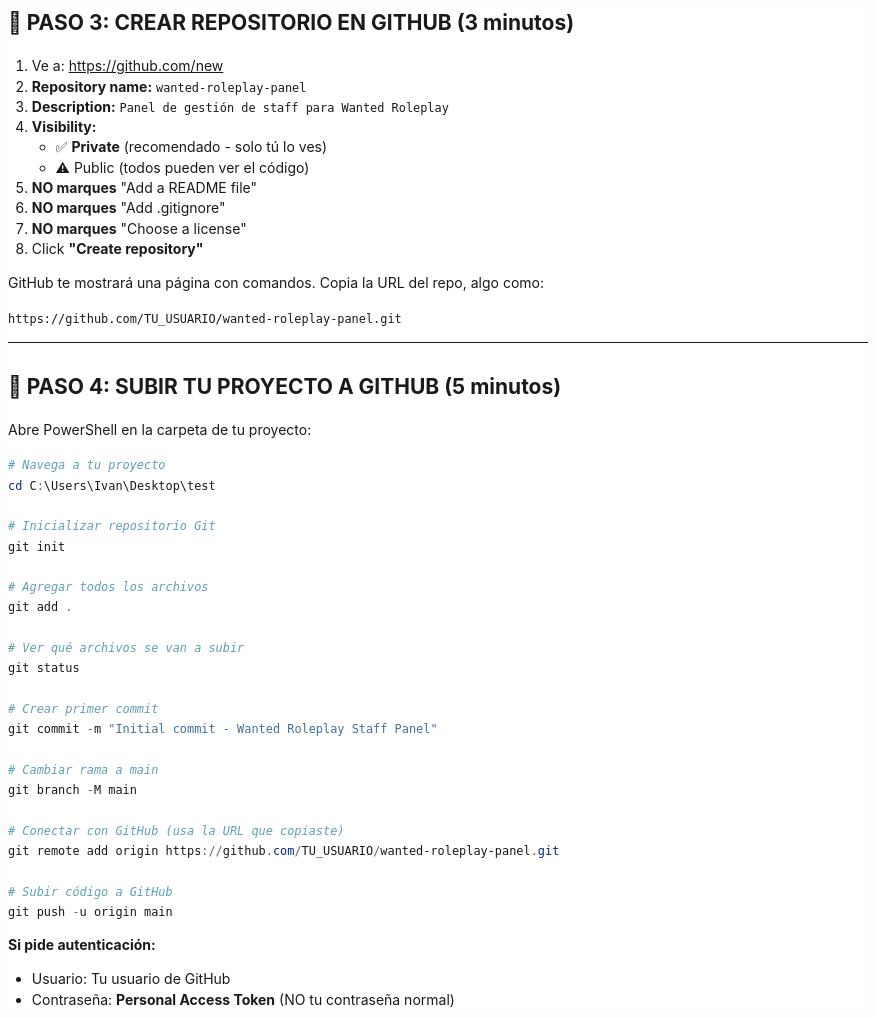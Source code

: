 
## 📁 PASO 3: CREAR REPOSITORIO EN GITHUB (3 minutos)

1. Ve a: https://github.com/new
2. **Repository name:** `wanted-roleplay-panel`
3. **Description:** `Panel de gestión de staff para Wanted Roleplay`
4. **Visibility:** 
   - ✅ **Private** (recomendado - solo tú lo ves)
   - ⚠️ Public (todos pueden ver el código)
5. **NO marques** "Add a README file"
6. **NO marques** "Add .gitignore"
7. **NO marques** "Choose a license"
8. Click **"Create repository"**

GitHub te mostrará una página con comandos. Copia la URL del repo, algo como:
```
https://github.com/TU_USUARIO/wanted-roleplay-panel.git
```

---

## 💾 PASO 4: SUBIR TU PROYECTO A GITHUB (5 minutos)

Abre PowerShell en la carpeta de tu proyecto:

```powershell
# Navega a tu proyecto
cd C:\Users\Ivan\Desktop\test

# Inicializar repositorio Git
git init

# Agregar todos los archivos
git add .

# Ver qué archivos se van a subir
git status

# Crear primer commit
git commit -m "Initial commit - Wanted Roleplay Staff Panel"

# Cambiar rama a main
git branch -M main

# Conectar con GitHub (usa la URL que copiaste)
git remote add origin https://github.com/TU_USUARIO/wanted-roleplay-panel.git

# Subir código a GitHub
git push -u origin main
```

**Si pide autenticación:**
- Usuario: Tu usuario de GitHub
- Contraseña: **Personal Access Token** (NO tu contraseña normal)
